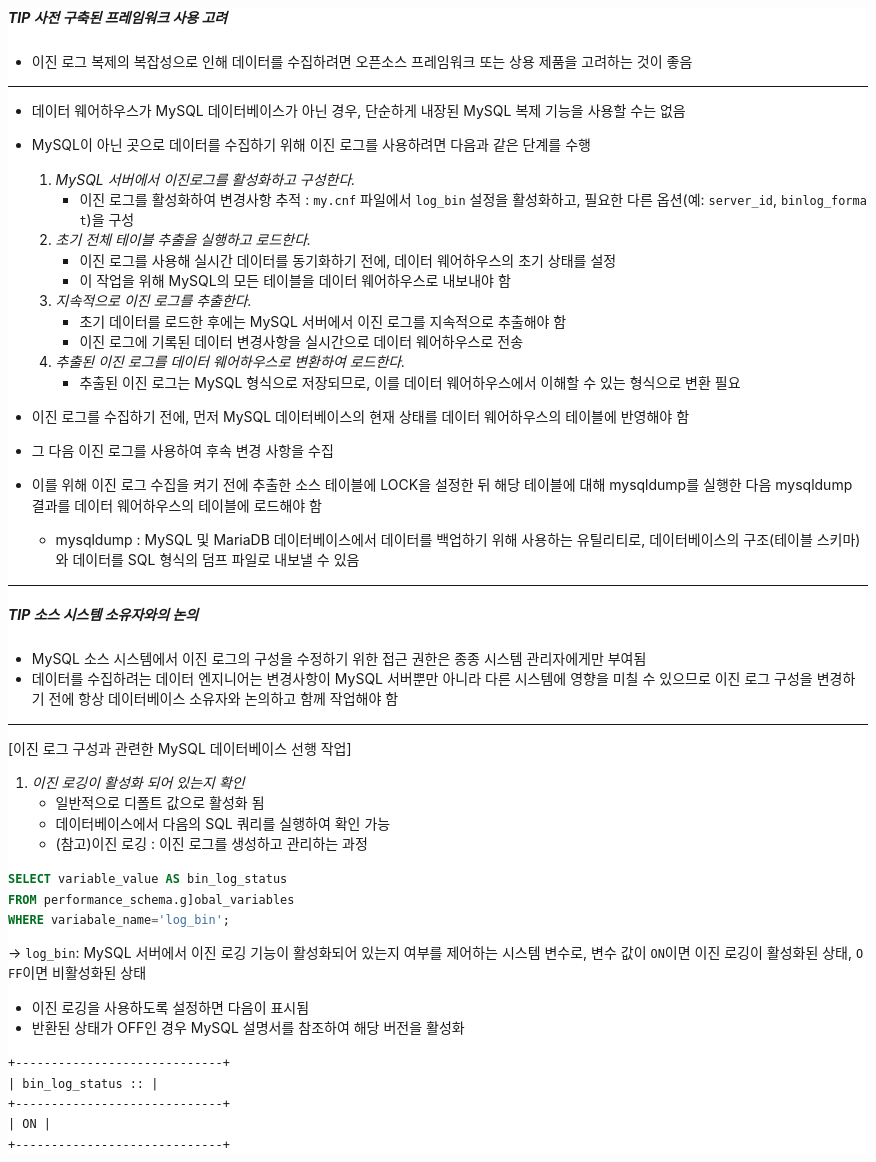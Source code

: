 ##### TIP 사전 구축된 프레임워크 사용 고려
- 이진 로그 복제의 복잡성으로 인해 데이터를 수집하려면 오픈소스 프레임워크 또는 상용 제품을 고려하는 것이 좋음
---

- 데이터 웨어하우스가 MySQL 데이터베이스가 아닌 경우, 단순하게 내장된 MySQL 복제 기능을 사용할 수는 없음
- MySQL이 아닌 곳으로 데이터를 수집하기 위해 이진 로그를 사용하려면 다음과 같은 단계를 수행
	1. *MySQL 서버에서 이진로그를 활성화하고 구성한다.*
		- 이진 로그를 활성화하여 변경사항 추적 : `my.cnf` 파일에서 `log_bin` 설정을 활성화하고, 필요한 다른 옵션(예: `server_id`, `binlog_format`)을 구성
	2. *초기 전체 테이블 추출을 실행하고 로드한다.*
		- 이진 로그를 사용해 실시간 데이터를 동기화하기 전에, 데이터 웨어하우스의 초기 상태를 설정
		- 이 작업을 위해 MySQL의 모든 테이블을 데이터 웨어하우스로 내보내야 함
	3. *지속적으로 이진 로그를 추출한다.*
		- 초기 데이터를 로드한 후에는 MySQL 서버에서 이진 로그를 지속적으로 추출해야 함
		- 이진 로그에 기록된 데이터 변경사항을 실시간으로 데이터 웨어하우스로 전송
	4. *추출된 이진 로그를 데이터 웨어하우스로 변환하여 로드한다.*
		- 추출된 이진 로그는 MySQL 형식으로 저장되므로, 이를 데이터 웨어하우스에서 이해할 수 있는 형식으로 변환 필요

- 이진 로그를 수집하기 전에, 먼저 MySQL 데이터베이스의 현재 상태를 데이터 웨어하우스의 테이블에 반영해야 함
- 그 다음 이진 로그를 사용하여 후속 변경 사항을 수집
- 이를 위해 이진 로그 수집을 켜기 전에 추출한 소스 테이블에 LOCK을 설정한 뒤 해당 테이블에 대해 mysqldump를 실행한 다음 mysqldump 결과를 데이터 웨어하우스의 테이블에 로드해야 함
	- mysqldump : MySQL 및 MariaDB 데이터베이스에서 데이터를 백업하기 위해 사용하는 유틸리티로, 데이터베이스의 구조(테이블 스키마)와 데이터를 SQL 형식의 덤프 파일로 내보낼 수 있음

---
##### TIP 소스 시스템 소유자와의 논의
- MySQL 소스 시스템에서 이진 로그의 구성을 수정하기 위한 접근 권한은 종종 시스템 관리자에게만 부여됨
- 데이터를 수집하려는 데이터 엔지니어는 변경사항이 MySQL 서버뿐만 아니라 다른 시스템에 영향을 미칠 수 있으므로 이진 로그 구성을 변경하기 전에 항상 데이터베이스 소유자와 논의하고 함께 작업해야 함
---

[이진 로그 구성과 관련한 MySQL 데이터베이스 선행 작업]
1. *이진 로깅이 활성화 되어 있는지 확인*
	- 일반적으로 디폴트 값으로 활성화 됨
	- 데이터베이스에서 다음의 SQL 쿼리를 실행하여 확인 가능
	- (참고)이진 로깅 : 이진 로그를 생성하고 관리하는 과정
```sql
SELECT variable_value AS bin_log_status
FROM performance_schema.g]obal_variables
WHERE variabale_name='log_bin';
```
 → `log_bin`: MySQL 서버에서 이진 로깅 기능이 활성화되어 있는지 여부를 제어하는 시스템 변수로, 변수 값이 `ON`이면 이진 로깅이 활성화된 상태, `OFF`이면 비활성화된 상태

- 이진 로깅을 사용하도록 설정하면 다음이 표시됨
- 반환된 상태가 OFF인 경우 MySQL 설명서를 참조하여 해당 버전을 활성화
```
+-----------------------------+
| bin_log_status :: |
+-----------------------------+
| ON |
+-----------------------------+
```
